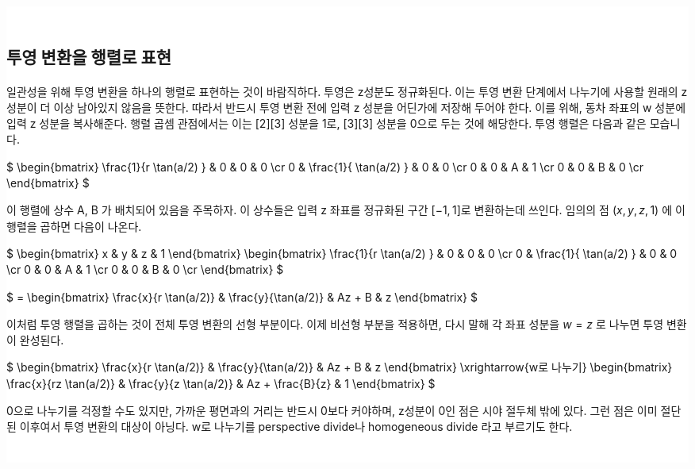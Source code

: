 <br/>

## 투영 변환을 행렬로 표현

일관성을 위해 투영 변환을 하나의 행렬로 표현하는 것이 바람직하다. 투영은 z성분도 정규화된다. 이는 투영 변환 단계에서 나누기에 사용할 원래의 z 성분이 더 이상 남아있지 않음을 뜻한다. 따라서 반드시 투영 변환 전에 입력 z 성분을 어딘가에 저장해 두어야 한다. 이를 위해, 동차 좌표의 w 성분에 입력 z 성분을 복사해준다. 행렬 곱셈 관점에서는 이는 $[2][3]$ 성분을 1로, $[3][3]$ 성분을 0으로 두는 것에 해당한다. 투영 행렬은 다음과 같은 모습니다.

$
\begin{bmatrix}
  \frac{1}{r \tan(a/2) } & 0 & 0 & 0 \cr
  0 & \frac{1}{ \tan(a/2) } & 0 & 0 \cr
  0 & 0 & A & 1 \cr
  0 & 0 & B & 0 \cr
\end{bmatrix}
$

이 행렬에 상수 A, B 가 배치되어 있음을 주목하자. 이 상수들은 입력 z 좌표를 정규화된 구간 $[-1, 1]$로 변환하는데 쓰인다. 임의의 점 $(x, y, z, 1)$ 에 이 행렬을 곱하면 다음이 나온다.

$
\begin{bmatrix}
  x & y & z & 1
\end{bmatrix}
\begin{bmatrix}
  \frac{1}{r \tan(a/2) } & 0 & 0 & 0 \cr
  0 & \frac{1}{ \tan(a/2) } & 0 & 0 \cr
  0 & 0 & A & 1 \cr
  0 & 0 & B & 0 \cr
\end{bmatrix}
$

$ =
\begin{bmatrix}
  \frac{x}{r \tan(a/2)} & \frac{y}{\tan(a/2)} & Az + B & z
\end{bmatrix}
$

이처럼 투영 행렬을 곱하는 것이 전체 투영 변환의 선형 부분이다. 이제 비선형 부분을 적용하면, 다시 말해 각 좌표 성분을 $w=z$  로 나누면 투영 변환이 완성된다.

$
\begin{bmatrix}
  \frac{x}{r \tan(a/2)} & \frac{y}{\tan(a/2)} & Az + B & z
\end{bmatrix}
\xrightarrow{w로 나누기}
\begin{bmatrix}
  \frac{x}{rz \tan(a/2)} & \frac{y}{z \tan(a/2)} & Az + \frac{B}{z} & 1
\end{bmatrix}
$

0으로 나누기를 걱정할 수도 있지만, 가까운 평면과의 거리는 반드시 0보다 커야하며, z성분이 0인 점은 시야 절두체 밖에 있다. 그런 점은 이미 절단된 이후여서 투영 변환의 대상이 아닝다. w로 나누기를 perspective divide나 homogeneous divide 라고 부르기도 한다. 

<br/>
